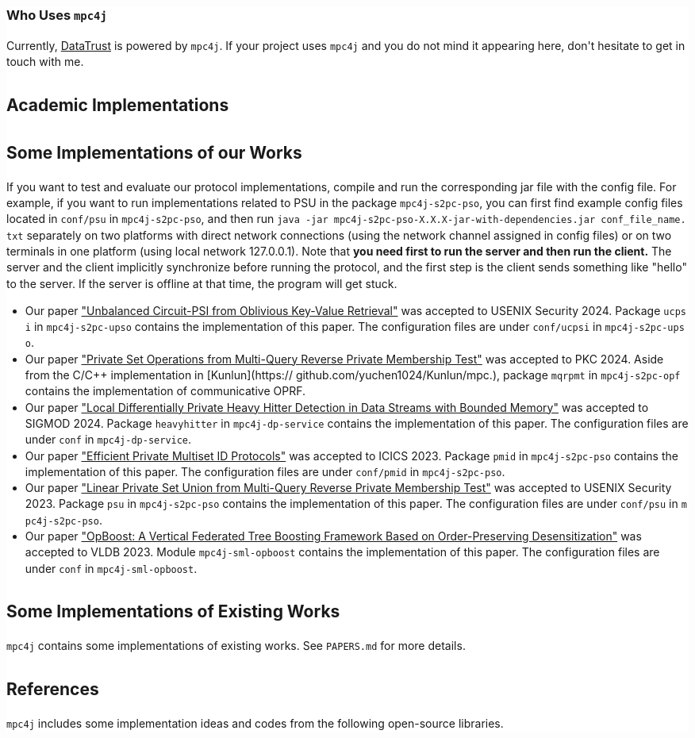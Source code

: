 ### Who Uses `mpc4j`

Currently, [DataTrust](https://dp.alibaba.com/product/datatrust) is powered by `mpc4j`. If your project uses `mpc4j` and you do not mind it appearing here, don't hesitate to get in touch with me.

## Academic Implementations

## Some Implementations of our Works

If you want to test and evaluate our protocol implementations, compile and run the corresponding jar file with the config file. For example, if you want to run implementations related to PSU in the package `mpc4j-s2pc-pso`, you can first find example config files located in `conf/psu` in `mpc4j-s2pc-pso`, and then run `java -jar mpc4j-s2pc-pso-X.X.X-jar-with-dependencies.jar conf_file_name.txt` separately on two platforms with direct network connections (using the network channel assigned in config files) or on two terminals in one platform (using local network 127.0.0.1). Note that **you need first to run the server and then run the client.** The server and the client implicitly synchronize before running the protocol, and the first step is the client sends something like "hello" to the server. If the server is offline at that time, the program will get stuck.

- Our paper ["Unbalanced Circuit-PSI from Oblivious Key-Value Retrieval"](https://eprint.iacr.org/2023/1636) was accepted to USENIX Security 2024. Package `ucpsi` in `mpc4j-s2pc-upso` contains the implementation of this paper. The configuration files are under `conf/ucpsi` in `mpc4j-s2pc-upso`.
- Our paper ["Private Set Operations from Multi-Query Reverse Private Membership Test"](https://eprint.iacr.org/2022/652.pdf) was accepted to PKC 2024. Aside from the C/C++ implementation in [Kunlun](https:// github.com/yuchen1024/Kunlun/mpc.), package `mqrpmt` in `mpc4j-s2pc-opf` contains the implementation of communicative OPRF. 
- Our paper ["Local Differentially Private Heavy Hitter Detection in Data Streams with Bounded Memory"](https://arxiv.org/pdf/2311.16062.pdf) was accepted to SIGMOD 2024. Package `heavyhitter` in `mpc4j-dp-service` contains the implementation of this paper. The configuration files are under `conf` in `mpc4j-dp-service`.
- Our paper ["Efficient Private Multiset ID Protocols"](https://eprint.iacr.org/2023/986.pdf) was accepted to ICICS 2023. Package `pmid` in `mpc4j-s2pc-pso` contains the implementation of this paper. The configuration files are under `conf/pmid` in `mpc4j-s2pc-pso`.
- Our paper ["Linear Private Set Union from Multi-Query Reverse Private Membership Test"](https://eprint.iacr.org/2022/358.pdf) was accepted to USENIX Security 2023. Package `psu` in `mpc4j-s2pc-pso` contains the implementation of this paper. The configuration files are under `conf/psu` in `mpc4j-s2pc-pso`.
- Our paper ["OpBoost: A Vertical Federated Tree Boosting Framework Based on Order-Preserving Desensitization"](https://arxiv.org/abs/2210.01318) was accepted to VLDB 2023. Module `mpc4j-sml-opboost` contains the implementation of this paper. The configuration files are under `conf` in `mpc4j-sml-opboost`.

## Some Implementations of Existing Works

`mpc4j` contains some implementations of existing works. See `PAPERS.md` for more details.

## References

`mpc4j` includes some implementation ideas and codes from the following open-source libraries.
